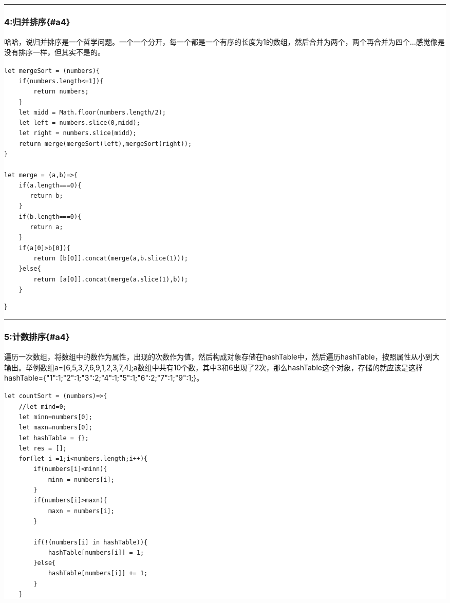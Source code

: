 
--- 
### 4:归并排序{#a4} 
哈哈，说归并排序是一个哲学问题。一个一个分开，每一个都是一个有序的长度为1的数组，然后合并为两个，两个再合并为四个...感觉像是没有排序一样，但其实不是的。

    let mergeSort = (numbers){
        if(numbers.length<=1]){
            return numbers;
        }
        let midd = Math.floor(numbers.length/2);
        let left = numbers.slice(0,midd);
        let right = numbers.slice(midd);
        return merge(mergeSort(left),mergeSort(right));
    }

    let merge = (a,b)=>{
        if(a.length===0){
           return b;
        }
        if(b.length===0){
           return a;
        }
        if(a[0]>b[0]){
            return [b[0]].concat(merge(a,b.slice(1)));
        }else{
            return [a[0]].concat(merge(a.slice(1),b));
        }
}

--- 

### 5:计数排序{#a4}
遍历一次数组，将数组中的数作为属性，出现的次数作为值，然后构成对象存储在hashTable中，然后遍历hashTable，按照属性从小到大输出。举例数组a=[6,5,3,7,6,9,1,2,3,7,4];a数组中共有10个数，其中3和6出现了2次，那么hashTable这个对象，存储的就应该是这样hashTable={"1":1;"2":1;"3":2;"4":1;"5":1;"6":2;"7":1;"9":1;}。

    let countSort = (numbers)=>{
        //let mind=0;
        let minn=numbers[0];
        let maxn=numbers[0];
        let hashTable = {};
        let res = [];
        for(let i =1;i<numbers.length;i++){
            if(numbers[i]<minn){
                minn = numbers[i];
            }
            if(numbers[i]>maxn){
                maxn = numbers[i];
            }

            if(!(numbers[i] in hashTable)){
                hashTable[numbers[i]] = 1;
            }else{
                hashTable[numbers[i]] += 1;
            }
        }
